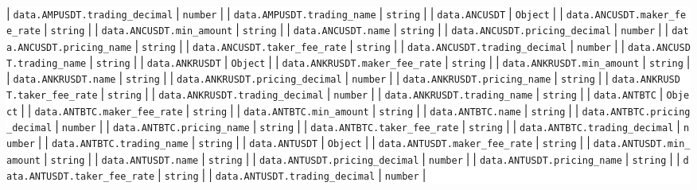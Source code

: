 | `data.AMPUSDT.trading_decimal` | `number` |
| `data.AMPUSDT.trading_name` | `string` |
| `data.ANCUSDT` | `Object` |
| `data.ANCUSDT.maker_fee_rate` | `string` |
| `data.ANCUSDT.min_amount` | `string` |
| `data.ANCUSDT.name` | `string` |
| `data.ANCUSDT.pricing_decimal` | `number` |
| `data.ANCUSDT.pricing_name` | `string` |
| `data.ANCUSDT.taker_fee_rate` | `string` |
| `data.ANCUSDT.trading_decimal` | `number` |
| `data.ANCUSDT.trading_name` | `string` |
| `data.ANKRUSDT` | `Object` |
| `data.ANKRUSDT.maker_fee_rate` | `string` |
| `data.ANKRUSDT.min_amount` | `string` |
| `data.ANKRUSDT.name` | `string` |
| `data.ANKRUSDT.pricing_decimal` | `number` |
| `data.ANKRUSDT.pricing_name` | `string` |
| `data.ANKRUSDT.taker_fee_rate` | `string` |
| `data.ANKRUSDT.trading_decimal` | `number` |
| `data.ANKRUSDT.trading_name` | `string` |
| `data.ANTBTC` | `Object` |
| `data.ANTBTC.maker_fee_rate` | `string` |
| `data.ANTBTC.min_amount` | `string` |
| `data.ANTBTC.name` | `string` |
| `data.ANTBTC.pricing_decimal` | `number` |
| `data.ANTBTC.pricing_name` | `string` |
| `data.ANTBTC.taker_fee_rate` | `string` |
| `data.ANTBTC.trading_decimal` | `number` |
| `data.ANTBTC.trading_name` | `string` |
| `data.ANTUSDT` | `Object` |
| `data.ANTUSDT.maker_fee_rate` | `string` |
| `data.ANTUSDT.min_amount` | `string` |
| `data.ANTUSDT.name` | `string` |
| `data.ANTUSDT.pricing_decimal` | `number` |
| `data.ANTUSDT.pricing_name` | `string` |
| `data.ANTUSDT.taker_fee_rate` | `string` |
| `data.ANTUSDT.trading_decimal` | `number` |
